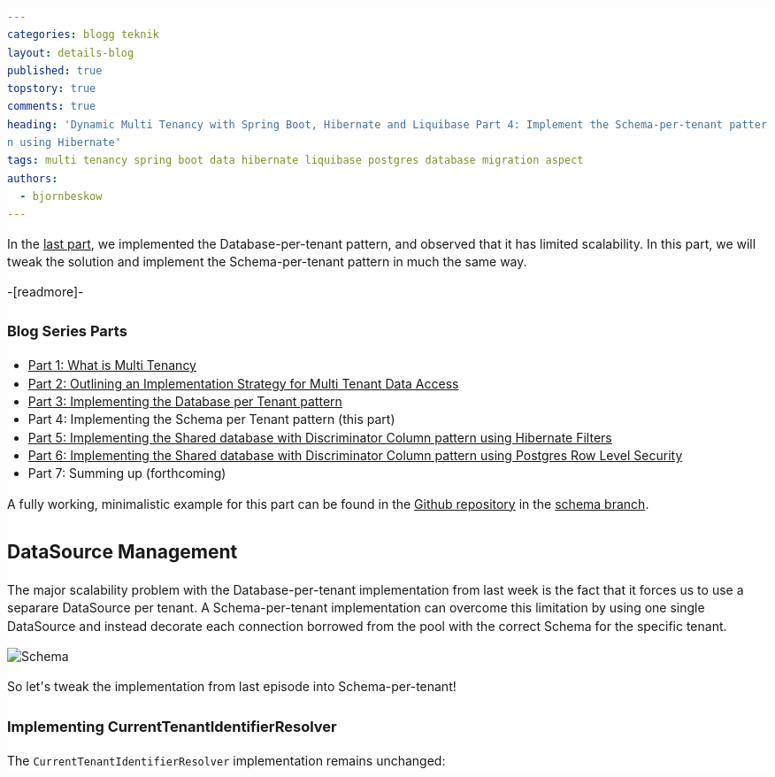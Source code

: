 ```yaml
---
categories: blogg teknik
layout: details-blog
published: true
topstory: true
comments: true
heading: 'Dynamic Multi Tenancy with Spring Boot, Hibernate and Liquibase Part 4: Implement the Schema-per-tenant pattern using Hibernate'
tags: multi tenancy spring boot data hibernate liquibase postgres database migration aspect
authors:
  - bjornbeskow
---
```

In the [last part](/blogg/teknik/2020/10/03/multi-tenancy-with-spring-boot-part3/), we implemented the Database-per-tenant pattern, and observed that it has limited scalability. In this part, we will tweak the solution and  implement the Schema-per-tenant pattern in much the same way.

-[readmore]-

[comment]: # (Links)
[Multi Tenancy]: https://whatis.techtarget.com/definition/multi-tenancy
[SAAS]: https://en.wikipedia.org/wiki/Software_as_a_service
[Spring Framework]: https://spring.io/projects/spring-framework
[Spring Boot]: https://spring.io/projects/spring-boot
[Spring Data]: https://spring.io/projects/spring-data
[Hibernate]: https://hibernate.org/orm/
[JPA]: https://en.wikipedia.org/wiki/Jakarta_Persistence
[experimental support for the shared-database-using-discriminator-column pattern]: https://hibernate.atlassian.net/browse/HHH-6054
[Liquibase]: https://www.liquibase.org/
[Database Schema Migration]: https://en.wikipedia.org/wiki/Schema_migration
[Flyway]: https://flywaydb.org/
[Cross Cutting Concern]: https://en.wikipedia.org/wiki/Cross-cutting_concern
[Aspect]: https://en.wikipedia.org/wiki/Aspect-oriented_software_development
[Reversibility]: https://martinfowler.com/articles/designDead.html#Reversibility
[Github repository]: https://github.com/callistaenterprise/blog-multitenancy
[schema branch]: https://github.com/callistaenterprise/blog-multitenancy/tree/schema

[comment]: # (Images)
[neighbours]: /assets/blogg/multi-tenancy-with-spring-boot/undraw_neighbors_ciwb.png
[Schema]: /assets/blogg/multi-tenancy-with-spring-boot/SeparateSchemaMultiTenancy.png

### Blog Series Parts
- [Part 1: What is Multi Tenancy](/blogg/teknik/2020/09/19/multi-tenancy-with-spring-boot-part1/)
- [Part 2: Outlining an Implementation Strategy for Multi Tenant Data Access](/blogg/teknik/2020/09/20/multi-tenancy-with-spring-boot-part2/)
- [Part 3: Implementing the Database per Tenant pattern](/blogg/teknik/2020/10/03/multi-tenancy-with-spring-boot-part3/)
- Part 4: Implementing the Schema per Tenant pattern (this part)
- [Part 5: Implementing the Shared database with Discriminator Column pattern using Hibernate Filters](/blogg/teknik/2020/10/17/multi-tenancy-with-spring-boot-part5/)
- [Part 6: Implementing the Shared database with Discriminator Column pattern using Postgres Row Level Security](/blogg/teknik/2020/10/24/multi-tenancy-with-spring-boot-part6/)
- Part 7: Summing up (forthcoming)

A fully working, minimalistic example for this part can be found in the [Github repository] in the [schema branch].

## DataSource Management

The major scalability problem with the Database-per-tenant implementation from last week is the fact that it forces us to use a separare DataSource per tenant. A Schema-per-tenant implementation can overcome this limitation by using one single DataSource and instead decorate each connection borrowed from the pool with the correct Schema for the specific tenant.

![Schema][Schema]

So let's tweak the implementation from last episode into Schema-per-tenant! 

### Implementing CurrentTenantIdentifierResolver

The `CurrentTenantIdentifierResolver` implementation remains unchanged: 
